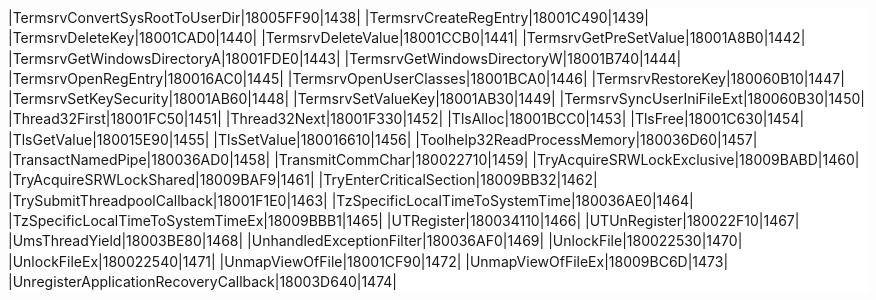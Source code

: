 |TermsrvConvertSysRootToUserDir|18005FF90|1438|
|TermsrvCreateRegEntry|18001C490|1439|
|TermsrvDeleteKey|18001CAD0|1440|
|TermsrvDeleteValue|18001CCB0|1441|
|TermsrvGetPreSetValue|18001A8B0|1442|
|TermsrvGetWindowsDirectoryA|18001FDE0|1443|
|TermsrvGetWindowsDirectoryW|18001B740|1444|
|TermsrvOpenRegEntry|180016AC0|1445|
|TermsrvOpenUserClasses|18001BCA0|1446|
|TermsrvRestoreKey|180060B10|1447|
|TermsrvSetKeySecurity|18001AB60|1448|
|TermsrvSetValueKey|18001AB30|1449|
|TermsrvSyncUserIniFileExt|180060B30|1450|
|Thread32First|18001FC50|1451|
|Thread32Next|18001F330|1452|
|TlsAlloc|18001BCC0|1453|
|TlsFree|18001C630|1454|
|TlsGetValue|180015E90|1455|
|TlsSetValue|180016610|1456|
|Toolhelp32ReadProcessMemory|180036D60|1457|
|TransactNamedPipe|180036AD0|1458|
|TransmitCommChar|180022710|1459|
|TryAcquireSRWLockExclusive|18009BABD|1460|
|TryAcquireSRWLockShared|18009BAF9|1461|
|TryEnterCriticalSection|18009BB32|1462|
|TrySubmitThreadpoolCallback|18001F1E0|1463|
|TzSpecificLocalTimeToSystemTime|180036AE0|1464|
|TzSpecificLocalTimeToSystemTimeEx|18009BBB1|1465|
|UTRegister|180034110|1466|
|UTUnRegister|180022F10|1467|
|UmsThreadYield|18003BE80|1468|
|UnhandledExceptionFilter|180036AF0|1469|
|UnlockFile|180022530|1470|
|UnlockFileEx|180022540|1471|
|UnmapViewOfFile|18001CF90|1472|
|UnmapViewOfFileEx|18009BC6D|1473|
|UnregisterApplicationRecoveryCallback|18003D640|1474|